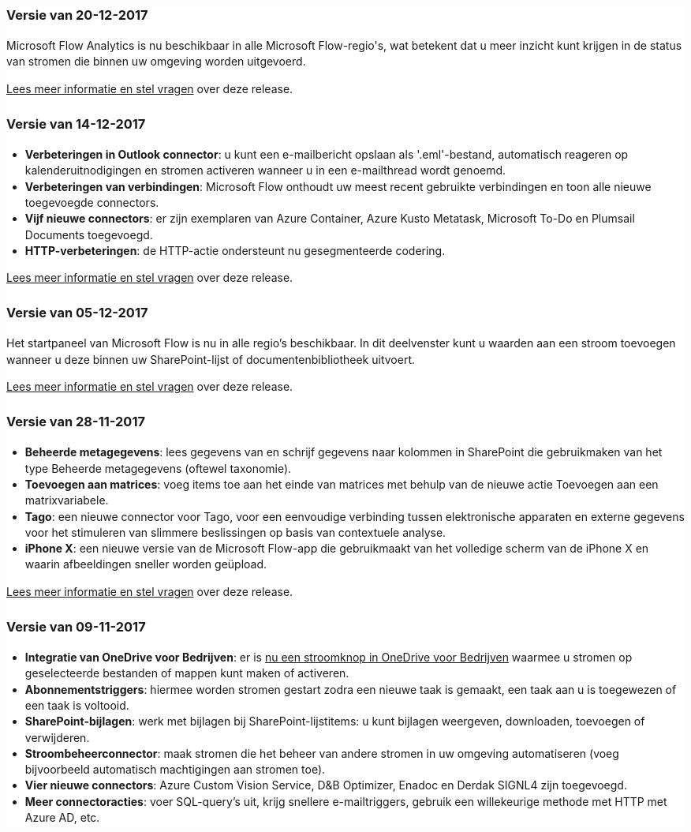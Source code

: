 ### <a name="release-2017-12-20"></a>Versie van 20-12-2017

Microsoft Flow Analytics is nu beschikbaar in alle Microsoft Flow-regio's, wat betekent dat u meer inzicht kunt krijgen in de status van stromen die binnen uw omgeving worden uitgevoerd.

[Lees meer informatie en stel vragen](https://flow.microsoft.com/blog/announcing-microsoft-flow-analytics/) over deze release.


### <a name="release-2017-12-14"></a>Versie van 14-12-2017

- **Verbeteringen in Outlook connector**: u kunt een e-mailbericht opslaan als '.eml'-bestand, automatisch reageren op kalenderuitnodigingen en stromen activeren wanneer u in een e-mailthread wordt genoemd.
- **Verbeteringen van verbindingen**: Microsoft Flow onthoudt uw meest recent gebruikte verbindingen en toon alle nieuwe toegevoegde connectors.
- **Vijf nieuwe connectors**: er zijn exemplaren van Azure Container, Azure Kusto Metatask, Microsoft To-Do en Plumsail Documents toegevoegd.
- **HTTP-verbeteringen**: de HTTP-actie ondersteunt nu gesegmenteerde codering.

[Lees meer informatie en stel vragen](https://flow.microsoft.com/blog/outlook-connector-more/) over deze release.

### <a name="release-2017-12-05"></a>Versie van 05-12-2017

Het startpaneel van Microsoft Flow is nu in alle regio’s beschikbaar. In dit deelvenster kunt u waarden aan een stroom toevoegen wanneer u deze binnen uw SharePoint-lijst of documentenbibliotheek uitvoert.

[Lees meer informatie en stel vragen](https://flow.microsoft.com/blog/introducing-flow-launch-panel-in-sharepoint-lists-and-libraries/) over deze release.


### <a name="release-2017-11-28"></a>Versie van 28-11-2017

- **Beheerde metagegevens**: lees gegevens van en schrijf gegevens naar kolommen in SharePoint die gebruikmaken van het type Beheerde metagegevens (oftewel taxonomie).
- **Toevoegen aan matrices**: voeg items toe aan het einde van matrices met behulp van de nieuwe actie Toevoegen aan een matrixvariabele.
- **Tago**: een nieuwe connector voor Tago, voor een eenvoudige verbinding tussen elektronische apparaten en externe gegevens voor het stimuleren van slimmere beslissingen op basis van contextuele analyse.
- **iPhone X**: een nieuwe versie van de Microsoft Flow-app die gebruikmaakt van het volledige scherm van de iPhone X en waarin afbeeldingen sneller worden geüpload.

[Lees meer informatie en stel vragen](https://flow.microsoft.com/blog/managed-metadata-tago/) over deze release.

### <a name="release-2017-11-09"></a>Versie van 09-11-2017

- **Integratie van OneDrive voor Bedrijven**: er is [nu een stroomknop in OneDrive voor Bedrijven](https://flow.microsoft.com/blog/microsoft-flow-integration-in-one-drive-for-business-and-new-connector-actions/) waarmee u stromen op geselecteerde bestanden of mappen kunt maken of activeren.
- **Abonnementstriggers**: hiermee worden stromen gestart zodra een nieuwe taak is gemaakt, een taak aan u is toegewezen of een taak is voltooid.
- **SharePoint-bijlagen**: werk met bijlagen bij SharePoint-lijstitems: u kunt bijlagen weergeven, downloaden, toevoegen of verwijderen.
- **Stroombeheerconnector**: maak stromen die het beheer van andere stromen in uw omgeving automatiseren (voeg bijvoorbeeld automatisch machtigingen aan stromen toe).
- **Vier nieuwe connectors**: Azure Custom Vision Service, D&B Optimizer, Enadoc en Derdak SIGNL4 zijn toegevoegd. 
- **Meer connectoracties**: voer SQL-query’s uit, krijg snellere e-mailtriggers, gebruik een willekeurige methode met HTTP met Azure AD, etc.
